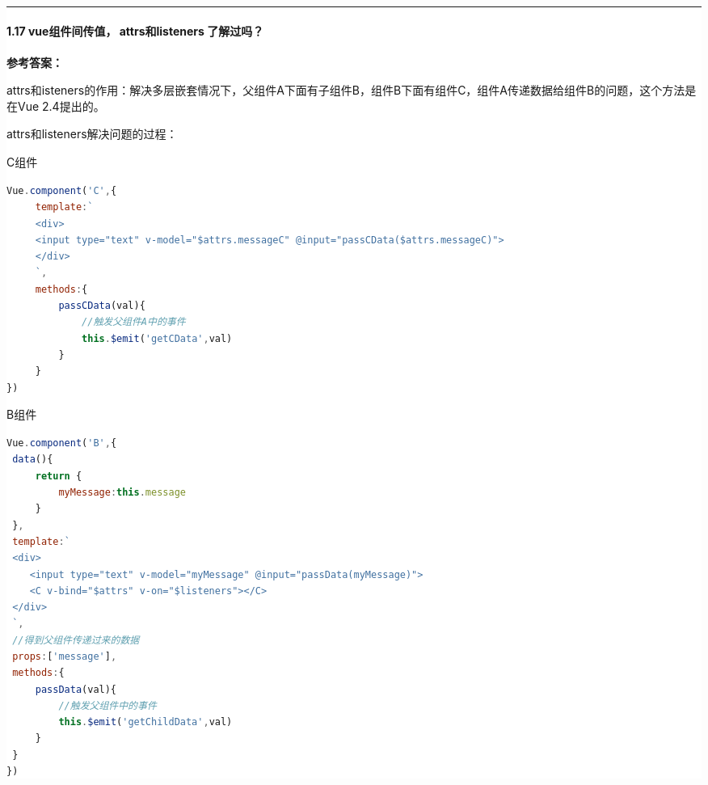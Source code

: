 ----

#### 1.17 vue组件间传值， attrs和listeners 了解过吗？

**参考答案：**

attrs和isteners的作用：解决多层嵌套情况下，父组件A下面有子组件B，组件B下面有组件C，组件A传递数据给组件B的问题，这个方法是在Vue 2.4提出的。

attrs和listeners解决问题的过程：

C组件

```js
Vue.component('C',{ 
     template:` 
     <div> 
     <input type="text" v-model="$attrs.messageC" @input="passCData($attrs.messageC)"> 
     </div> 
     `, 
     methods:{ 
         passCData(val){ 
             //触发父组件A中的事件 
             this.$emit('getCData',val) 
         } 
     } 
}) 

```

B组件

```js
Vue.component('B',{ 
 data(){ 
     return { 
         myMessage:this.message 
     } 
 }, 
 template:` 
 <div> 
 	<input type="text" v-model="myMessage" @input="passData(myMessage)"> 
 	<C v-bind="$attrs" v-on="$listeners"></C> 
 </div> 
 `, 
 //得到父组件传递过来的数据 
 props:['message'], 
 methods:{ 
     passData(val){ 
         //触发父组件中的事件 
         this.$emit('getChildData',val) 
     } 
 } 
}) 

```
